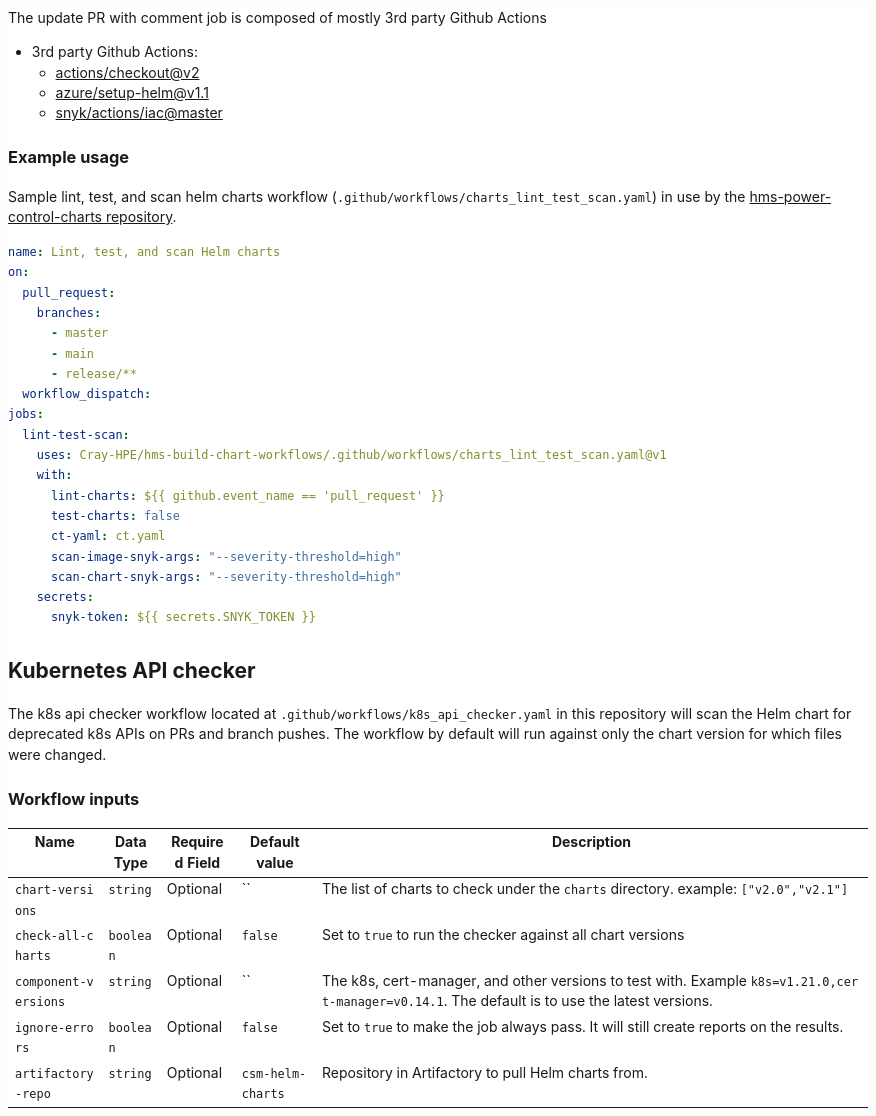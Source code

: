 The update PR with comment job is composed of mostly 3rd party Github Actions
- 3rd party Github Actions:
  - [actions/checkout@v2](https://github.com/actions/checkout/tree/v2)
  - [azure/setup-helm@v1.1](https://github.com/azure/setup-helm/tree/v1.1)
  - [snyk/actions/iac@master](https://github.com/snyk/actions/tree/master/iac)

### Example usage
Sample lint, test, and scan helm charts workflow (`.github/workflows/charts_lint_test_scan.yaml`) in use by the [hms-power-control-charts repository](https://github.com/Cray-HPE/hms-power-control-charts/blob/main/.github/workflows/charts_lint_test_scan.yaml).
```yaml
name: Lint, test, and scan Helm charts
on:
  pull_request:
    branches:
      - master
      - main
      - release/**
  workflow_dispatch:
jobs:
  lint-test-scan:
    uses: Cray-HPE/hms-build-chart-workflows/.github/workflows/charts_lint_test_scan.yaml@v1
    with:
      lint-charts: ${{ github.event_name == 'pull_request' }}
      test-charts: false
      ct-yaml: ct.yaml
      scan-image-snyk-args: "--severity-threshold=high"
      scan-chart-snyk-args: "--severity-threshold=high"
    secrets:
      snyk-token: ${{ secrets.SNYK_TOKEN }}
```

## Kubernetes API checker

The k8s api checker workflow located at `.github/workflows/k8s_api_checker.yaml` in this repository will scan the Helm chart for deprecated k8s APIs on PRs and branch pushes. The workflow by default will run against only the chart version for which files were changed.

### Workflow inputs

| Name                             | Data Type | Required Field | Default value          | Description
| -------------------------------- | --------- | -------------- | ---------------------- | -----------
| `chart-versions`                 | `string`  | Optional       | ``                     | The list of charts to check under the `charts` directory. example: `["v2.0","v2.1"]`
| `check-all-charts`               | `boolean` | Optional       | `false`                | Set to `true` to run the checker against all chart versions
| `component-versions`             | `string`  | Optional       | ``                     | The k8s, cert-manager, and other versions to test with. Example `k8s=v1.21.0,cert-manager=v0.14.1`. The default is to use the latest versions.
| `ignore-errors`                  | `boolean` | Optional       | `false`                | Set to `true` to make the job always pass. It will still create reports on the results.
| `artifactory-repo`               | `string`  | Optional       | `csm-helm-charts`      | Repository in Artifactory to pull Helm charts from.
